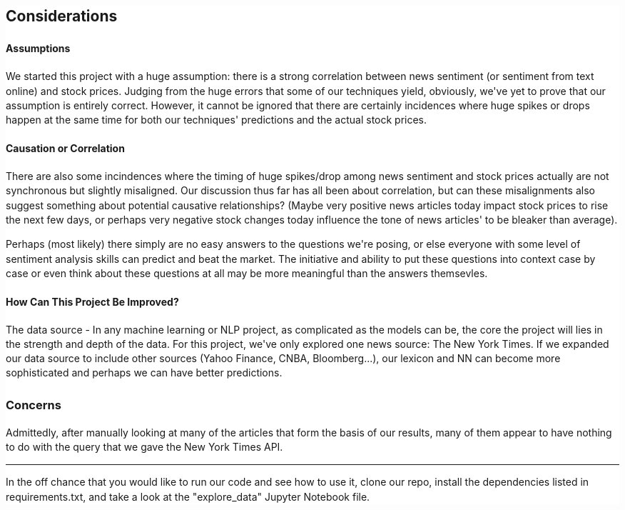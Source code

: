 ## Considerations

#### Assumptions

We started this project with a huge assumption: there is a strong correlation between news sentiment (or sentiment from text online) and stock prices. Judging from the huge errors that some of our techniques yield, obviously, we've yet to prove that our assumption is entirely correct. However, it cannot be ignored that there are certainly incidences where huge spikes or drops happen at the same time for both our techniques' predictions and the actual stock prices. 

#### Causation or Correlation

There are also some incindences where the timing of huge spikes/drop among news sentiment and stock prices actually are not synchronous but slightly misaligned. 
Our discussion thus far has all been about correlation, but can these misalignments also suggest something about potential causative relationships? (Maybe very positive news articles today impact stock prices to rise the next few days, or perhaps very negative stock changes today influence the tone of news articles' to be bleaker than average). 

Perhaps (most likely) there simply are no easy answers to the questions we're posing, or else everyone with some level of sentiment analysis skills can predict and beat the market. The initiative and ability to put these questions into context case by case or even think about these questions at all may be more meaningful than the answers themsevles. 

#### How Can This Project Be Improved?

 The data source - In any machine learning or NLP project, as complicated as the models can be, the core the project will lies in the strength and depth of the data. For this project, we've only explored one news source: The New York Times. If we expanded our data source to include other sources (Yahoo Finance, CNBA, Bloomberg...), our lexicon and NN can become more sophisticated and perhaps we can have better predictions. 

### Concerns

Admittedly, after manually looking at many of the articles that form the basis of our results, many of them appear to have nothing to do with the query that we gave the New York Times API.


----------------

In the off chance that you would like to run our code and see how to use it, clone our repo, install the dependencies listed in requirements.txt, and take a look at the "explore_data" Jupyter Notebook file.
